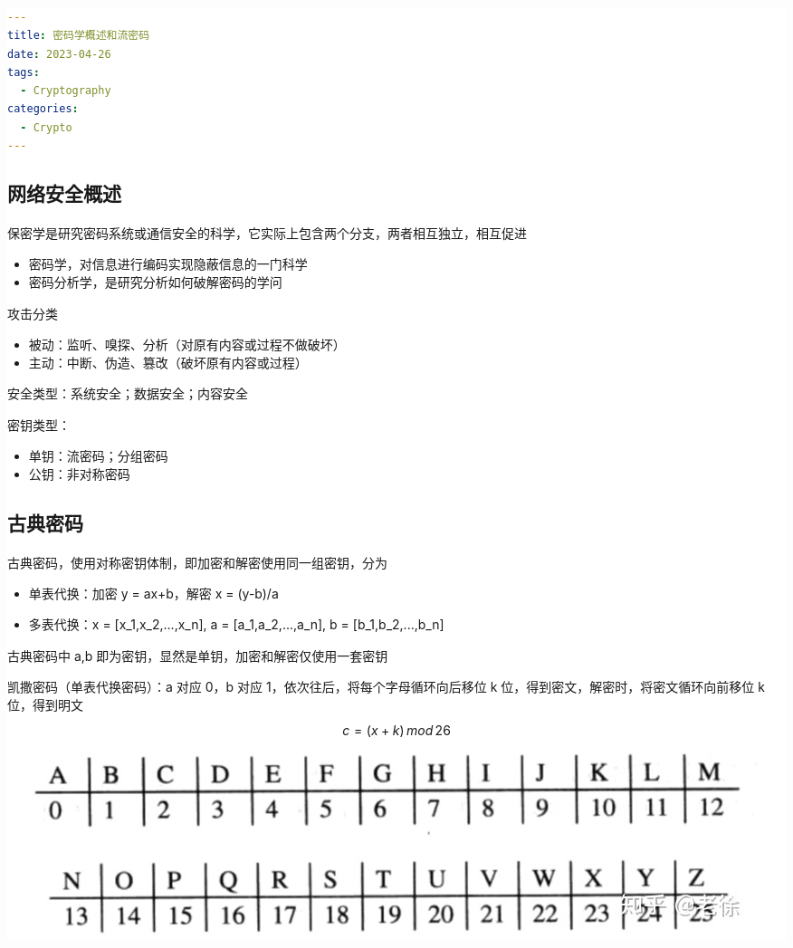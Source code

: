 ```yaml
---
title: 密码学概述和流密码
date: 2023-04-26
tags:
  - Cryptography
categories:
  - Crypto
---
```


## 网络安全概述

保密学是研究密码系统或通信安全的科学，它实际上包含两个分支，两者相互独立，相互促进

- 密码学，对信息进行编码实现隐蔽信息的一门科学
- 密码分析学，是研究分析如何破解密码的学问

攻击分类

- 被动：监听、嗅探、分析（对原有内容或过程不做破坏）
- 主动：中断、伪造、篡改（破坏原有内容或过程）

安全类型：系统安全；数据安全；内容安全

密钥类型：

- 单钥：流密码；分组密码
- 公钥：非对称密码

## 古典密码

古典密码，使用对称密钥体制，即加密和解密使用同一组密钥，分为

- 单表代换：加密 y = ax+b，解密 x = (y-b)/a

- 多表代换：x = [x_1,x_2,...,x_n], a = [a_1,a_2,...,a_n], b = [b_1,b_2,...,b_n]


古典密码中 a,b 即为密钥，显然是单钥，加密和解密仅使用一套密钥

凯撒密码（单表代换密码）：a 对应 0，b 对应 1，依次往后，将每个字母循环向后移位 k 位，得到密文，解密时，将密文循环向前移位 k 位，得到明文
$$
c = (x+k)\,mod\,26
$$
<img src="./assets/v2-be437520a24dc5b0b8fa15dc57677051_r.jpg">
